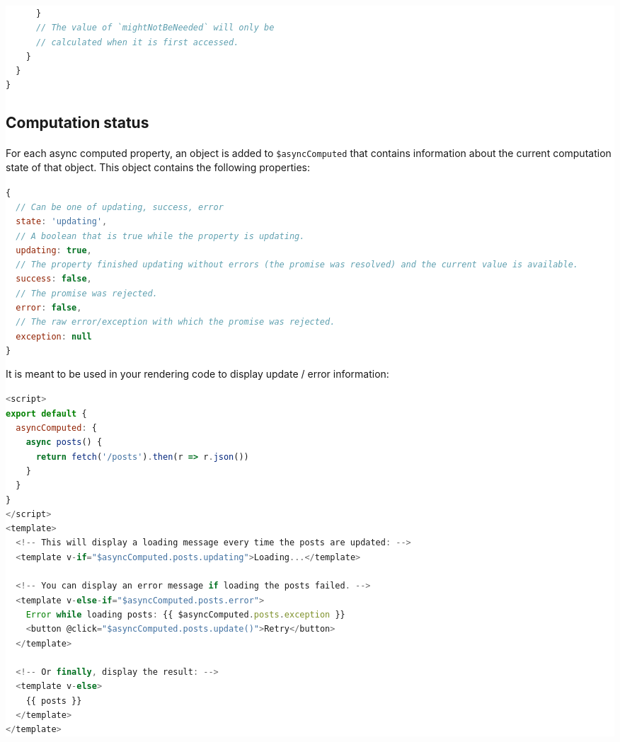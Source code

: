 ```js
      }
      // The value of `mightNotBeNeeded` will only be
      // calculated when it is first accessed.
    }
  }
}
```

## Computation status

For each async computed property, an object is added to `$asyncComputed` that contains information about the current computation state of that object. This object contains the following properties:

```js
{
  // Can be one of updating, success, error
  state: 'updating',
  // A boolean that is true while the property is updating.
  updating: true,
  // The property finished updating without errors (the promise was resolved) and the current value is available.
  success: false,
  // The promise was rejected.
  error: false,
  // The raw error/exception with which the promise was rejected.
  exception: null
}
```

It is meant to be used in your rendering code to display update / error information:

````js
<script>
export default {
  asyncComputed: {
    async posts() {
      return fetch('/posts').then(r => r.json())
    }
  }
}
</script>
<template>
  <!-- This will display a loading message every time the posts are updated: -->
  <template v-if="$asyncComputed.posts.updating">Loading...</template>
  
  <!-- You can display an error message if loading the posts failed. -->
  <template v-else-if="$asyncComputed.posts.error">
    Error while loading posts: {{ $asyncComputed.posts.exception }}
    <button @click="$asyncComputed.posts.update()">Retry</button>
  </template>
  
  <!-- Or finally, display the result: -->
  <template v-else>
    {{ posts }}
  </template>
</template>
````
